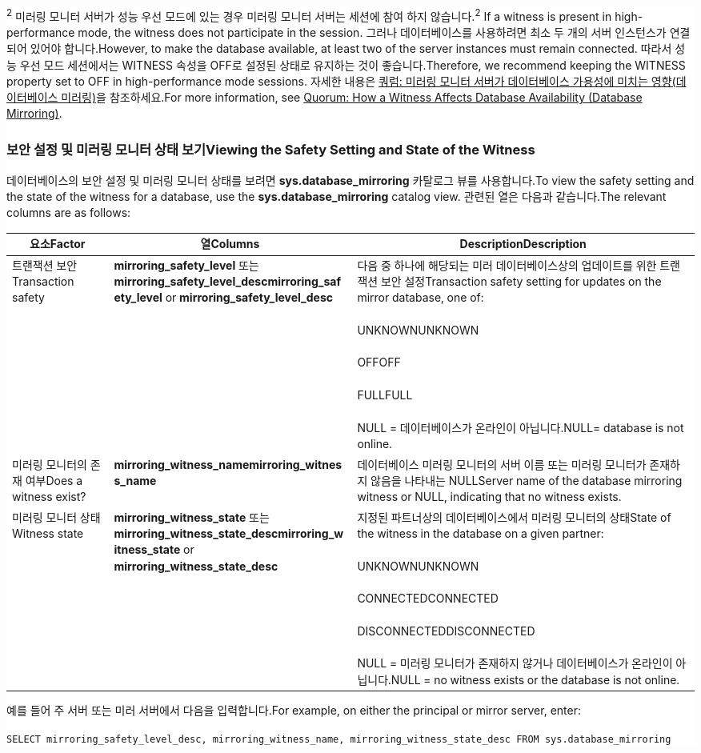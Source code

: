  <span data-ttu-id="8fd81-278"><sup>2</sup> 미러링 모니터 서버가 성능 우선 모드에 있는 경우 미러링 모니터 서버는 세션에 참여 하지 않습니다.</span><span class="sxs-lookup"><span data-stu-id="8fd81-278"><sup>2</sup> If a witness is present in high-performance mode, the witness does not participate in the session.</span></span> <span data-ttu-id="8fd81-279">그러나 데이터베이스를 사용하려면 최소 두 개의 서버 인스턴스가 연결되어 있어야 합니다.</span><span class="sxs-lookup"><span data-stu-id="8fd81-279">However, to make the database available, at least two of the server instances must remain connected.</span></span> <span data-ttu-id="8fd81-280">따라서 성능 우선 모드 세션에서는 WITNESS 속성을 OFF로 설정된 상태로 유지하는 것이 좋습니다.</span><span class="sxs-lookup"><span data-stu-id="8fd81-280">Therefore, we recommend keeping the WITNESS property set to OFF in high-performance mode sessions.</span></span> <span data-ttu-id="8fd81-281">자세한 내용은 [쿼럼: 미러링 모니터 서버가 데이터베이스 가용성에 미치는 영향&#40;데이터베이스 미러링&#41;](quorum-how-a-witness-affects-database-availability-database-mirroring.md)을 참조하세요.</span><span class="sxs-lookup"><span data-stu-id="8fd81-281">For more information, see [Quorum: How a Witness Affects Database Availability &#40;Database Mirroring&#41;](quorum-how-a-witness-affects-database-availability-database-mirroring.md).</span></span>  
  
###  <a name="viewing-the-safety-setting-and-state-of-the-witness"></a><a name="ViewWitness"></a> <span data-ttu-id="8fd81-282">보안 설정 및 미러링 모니터 상태 보기</span><span class="sxs-lookup"><span data-stu-id="8fd81-282">Viewing the Safety Setting and State of the Witness</span></span>  
 <span data-ttu-id="8fd81-283">데이터베이스의 보안 설정 및 미러링 모니터 상태를 보려면 **sys.database_mirroring** 카탈로그 뷰를 사용합니다.</span><span class="sxs-lookup"><span data-stu-id="8fd81-283">To view the safety setting and the state of the witness for a database, use the **sys.database_mirroring** catalog view.</span></span> <span data-ttu-id="8fd81-284">관련된 열은 다음과 같습니다.</span><span class="sxs-lookup"><span data-stu-id="8fd81-284">The relevant columns are as follows:</span></span>  
  
|<span data-ttu-id="8fd81-285">요소</span><span class="sxs-lookup"><span data-stu-id="8fd81-285">Factor</span></span>|<span data-ttu-id="8fd81-286">열</span><span class="sxs-lookup"><span data-stu-id="8fd81-286">Columns</span></span>|<span data-ttu-id="8fd81-287">Description</span><span class="sxs-lookup"><span data-stu-id="8fd81-287">Description</span></span>|  
|------------|-------------|-----------------|  
|<span data-ttu-id="8fd81-288">트랜잭션 보안</span><span class="sxs-lookup"><span data-stu-id="8fd81-288">Transaction safety</span></span>|<span data-ttu-id="8fd81-289">**mirroring_safety_level** 또는 **mirroring_safety_level_desc**</span><span class="sxs-lookup"><span data-stu-id="8fd81-289">**mirroring_safety_level** or **mirroring_safety_level_desc**</span></span>|<span data-ttu-id="8fd81-290">다음 중 하나에 해당되는 미러 데이터베이스상의 업데이트를 위한 트랜잭션 보안 설정</span><span class="sxs-lookup"><span data-stu-id="8fd81-290">Transaction safety setting for updates on the mirror database, one of:</span></span><br /><br /> <span data-ttu-id="8fd81-291">UNKNOWN</span><span class="sxs-lookup"><span data-stu-id="8fd81-291">UNKNOWN</span></span><br /><br /> <span data-ttu-id="8fd81-292">OFF</span><span class="sxs-lookup"><span data-stu-id="8fd81-292">OFF</span></span><br /><br /> <span data-ttu-id="8fd81-293">FULL</span><span class="sxs-lookup"><span data-stu-id="8fd81-293">FULL</span></span><br /><br /> <span data-ttu-id="8fd81-294">NULL = 데이터베이스가 온라인이 아닙니다.</span><span class="sxs-lookup"><span data-stu-id="8fd81-294">NULL= database is not online.</span></span>|  
|<span data-ttu-id="8fd81-295">미러링 모니터의 존재 여부</span><span class="sxs-lookup"><span data-stu-id="8fd81-295">Does a witness exist?</span></span>|<span data-ttu-id="8fd81-296">**mirroring_witness_name**</span><span class="sxs-lookup"><span data-stu-id="8fd81-296">**mirroring_witness_name**</span></span>|<span data-ttu-id="8fd81-297">데이터베이스 미러링 모니터의 서버 이름 또는 미러링 모니터가 존재하지 않음을 나타내는 NULL</span><span class="sxs-lookup"><span data-stu-id="8fd81-297">Server name of the database mirroring witness or NULL, indicating that no witness exists.</span></span>|  
|<span data-ttu-id="8fd81-298">미러링 모니터 상태</span><span class="sxs-lookup"><span data-stu-id="8fd81-298">Witness state</span></span>|<span data-ttu-id="8fd81-299">**mirroring_witness_state** 또는 **mirroring_witness_state_desc**</span><span class="sxs-lookup"><span data-stu-id="8fd81-299">**mirroring_witness_state** or **mirroring_witness_state_desc**</span></span>|<span data-ttu-id="8fd81-300">지정된 파트너상의 데이터베이스에서 미러링 모니터의 상태</span><span class="sxs-lookup"><span data-stu-id="8fd81-300">State of the witness in the database on a given partner:</span></span><br /><br /> <span data-ttu-id="8fd81-301">UNKNOWN</span><span class="sxs-lookup"><span data-stu-id="8fd81-301">UNKNOWN</span></span><br /><br /> <span data-ttu-id="8fd81-302">CONNECTED</span><span class="sxs-lookup"><span data-stu-id="8fd81-302">CONNECTED</span></span><br /><br /> <span data-ttu-id="8fd81-303">DISCONNECTED</span><span class="sxs-lookup"><span data-stu-id="8fd81-303">DISCONNECTED</span></span><br /><br /> <span data-ttu-id="8fd81-304">NULL = 미러링 모니터가 존재하지 않거나 데이터베이스가 온라인이 아닙니다.</span><span class="sxs-lookup"><span data-stu-id="8fd81-304">NULL = no witness exists or the database is not online.</span></span>|  
  
 <span data-ttu-id="8fd81-305">예를 들어 주 서버 또는 미러 서버에서 다음을 입력합니다.</span><span class="sxs-lookup"><span data-stu-id="8fd81-305">For example, on either the principal or mirror server, enter:</span></span>  
  
```  
SELECT mirroring_safety_level_desc, mirroring_witness_name, mirroring_witness_state_desc FROM sys.database_mirroring  
```  
  
